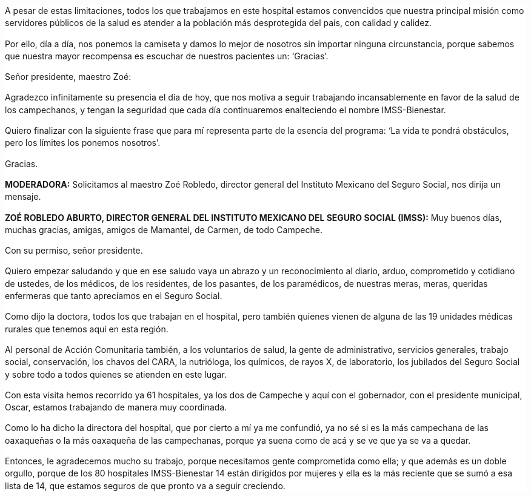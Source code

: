 A pesar de estas limitaciones, todos los que trabajamos en este hospital
estamos convencidos que nuestra principal misión como servidores públicos de
la salud es atender a la población más desprotegida del país, con calidad y
calidez.

Por ello, día a día, nos ponemos la camiseta y damos lo mejor de nosotros sin
importar ninguna circunstancia, porque sabemos que nuestra mayor recompensa es
escuchar de nuestros pacientes un: ‘Gracias’.

Señor presidente, maestro Zoé:

Agradezco infinitamente su presencia el día de hoy, que nos motiva a seguir
trabajando incansablemente en favor de la salud de los campechanos, y tengan
la seguridad que cada día continuaremos enalteciendo el nombre IMSS-Bienestar.

Quiero finalizar con la siguiente frase que para mí representa parte de la
esencia del programa: ‘La vida te pondrá obstáculos, pero los límites los
ponemos nosotros’.

Gracias.

**MODERADORA:** Solicitamos al maestro Zoé Robledo, director general del
Instituto Mexicano del Seguro Social, nos dirija un mensaje.

**ZOÉ ROBLEDO ABURTO, DIRECTOR GENERAL DEL INSTITUTO MEXICANO DEL SEGURO
SOCIAL (IMSS):** Muy buenos días, muchas gracias, amigas, amigos de Mamantel,
de Carmen, de todo Campeche.

Con su permiso, señor presidente.

Quiero empezar saludando y que en ese saludo vaya un abrazo y un
reconocimiento al diario, arduo, comprometido y cotidiano de ustedes, de los
médicos, de los residentes, de los pasantes, de los paramédicos, de nuestras
meras, meras, queridas enfermeras que tanto apreciamos en el Seguro Social.

Como dijo la doctora, todos los que trabajan en el hospital, pero también
quienes vienen de alguna de las 19 unidades médicas rurales que tenemos aquí
en esta región.

Al personal de Acción Comunitaria también, a los voluntarios de salud, la
gente de administrativo, servicios generales, trabajo social, conservación,
los chavos del CARA, la nutrióloga, los químicos, de rayos X, de laboratorio,
los jubilados del Seguro Social y sobre todo a todos quienes se atienden en
este lugar.

Con esta visita hemos recorrido ya 61 hospitales, ya los dos de Campeche y
aquí con el gobernador, con el presidente municipal, Oscar, estamos trabajando
de manera muy coordinada.

Como lo ha dicho la directora del hospital, que por cierto a mí ya me
confundió, ya no sé si es la más campechana de las oaxaqueñas o la más
oaxaqueña de las campechanas, porque ya suena como de acá y se ve que ya se va
a quedar.

Entonces, le agradecemos mucho su trabajo, porque necesitamos gente
comprometida como ella; y que además es un doble orgullo, porque de los 80
hospitales IMSS-Bienestar 14 están dirigidos por mujeres y ella es la más
reciente que se sumó a esa lista de 14, que estamos seguros de que pronto va a
seguir creciendo.
